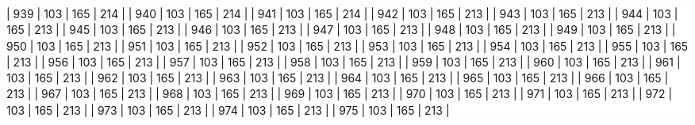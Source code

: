 | 939 |  103 | 165 | 214 |
| 940 |  103 | 165 | 214 |
| 941 |  103 | 165 | 214 |
| 942 |  103 | 165 | 213 |
| 943 |  103 | 165 | 213 |
| 944 |  103 | 165 | 213 |
| 945 |  103 | 165 | 213 |
| 946 |  103 | 165 | 213 |
| 947 |  103 | 165 | 213 |
| 948 |  103 | 165 | 213 |
| 949 |  103 | 165 | 213 |
| 950 |  103 | 165 | 213 |
| 951 |  103 | 165 | 213 |
| 952 |  103 | 165 | 213 |
| 953 |  103 | 165 | 213 |
| 954 |  103 | 165 | 213 |
| 955 |  103 | 165 | 213 |
| 956 |  103 | 165 | 213 |
| 957 |  103 | 165 | 213 |
| 958 |  103 | 165 | 213 |
| 959 |  103 | 165 | 213 |
| 960 |  103 | 165 | 213 |
| 961 |  103 | 165 | 213 |
| 962 |  103 | 165 | 213 |
| 963 |  103 | 165 | 213 |
| 964 |  103 | 165 | 213 |
| 965 |  103 | 165 | 213 |
| 966 |  103 | 165 | 213 |
| 967 |  103 | 165 | 213 |
| 968 |  103 | 165 | 213 |
| 969 |  103 | 165 | 213 |
| 970 |  103 | 165 | 213 |
| 971 |  103 | 165 | 213 |
| 972 |  103 | 165 | 213 |
| 973 |  103 | 165 | 213 |
| 974 |  103 | 165 | 213 |
| 975 |  103 | 165 | 213 |